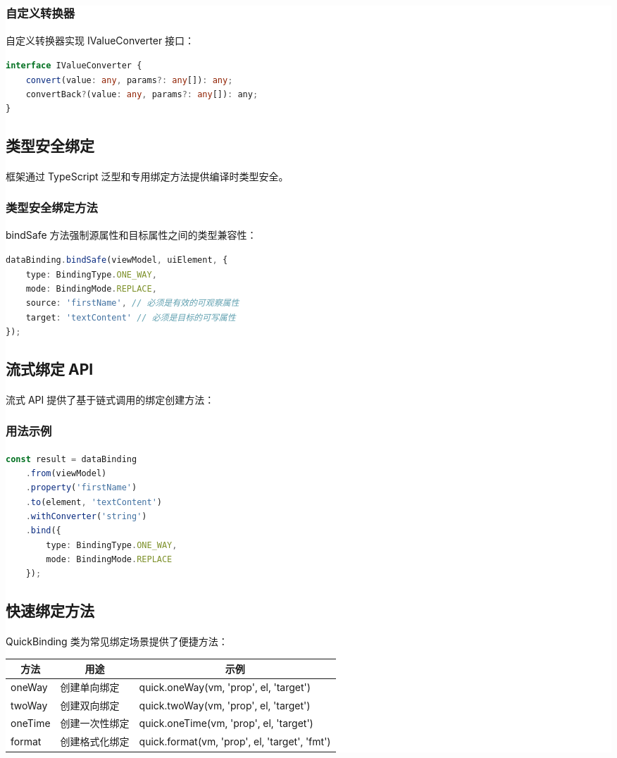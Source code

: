 ### 自定义转换器

自定义转换器实现 IValueConverter 接口：

```typescript
interface IValueConverter {
    convert(value: any, params?: any[]): any;
    convertBack?(value: any, params?: any[]): any;
}
```

## 类型安全绑定

框架通过 TypeScript 泛型和专用绑定方法提供编译时类型安全。

### 类型安全绑定方法

bindSafe 方法强制源属性和目标属性之间的类型兼容性：

```typescript
dataBinding.bindSafe(viewModel, uiElement, {
    type: BindingType.ONE_WAY,
    mode: BindingMode.REPLACE,
    source: 'firstName', // 必须是有效的可观察属性
    target: 'textContent' // 必须是目标的可写属性
});
```

## 流式绑定 API

流式 API 提供了基于链式调用的绑定创建方法：

### 用法示例

```typescript
const result = dataBinding
    .from(viewModel)
    .property('firstName')
    .to(element, 'textContent')
    .withConverter('string')
    .bind({
        type: BindingType.ONE_WAY,
        mode: BindingMode.REPLACE
    });
```

## 快速绑定方法

QuickBinding 类为常见绑定场景提供了便捷方法：

| 方法 | 用途 | 示例 |
|------|------|------|
| oneWay | 创建单向绑定 | quick.oneWay(vm, 'prop', el, 'target') |
| twoWay | 创建双向绑定 | quick.twoWay(vm, 'prop', el, 'target') |
| oneTime | 创建一次性绑定 | quick.oneTime(vm, 'prop', el, 'target') |
| format | 创建格式化绑定 | quick.format(vm, 'prop', el, 'target', 'fmt') |
